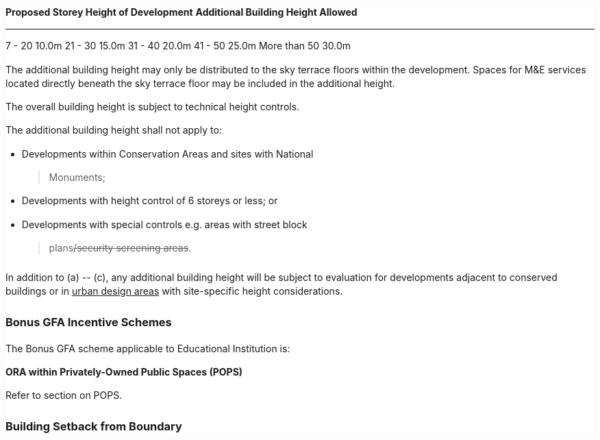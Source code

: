   **Proposed Storey Height of Development**   **Additional Building Height Allowed**
  ------------------------------------------- ----------------------------------------
  7 - 20                                      10.0m
  21 - 30                                     15.0m
  31 - 40                                     20.0m
  41 - 50                                     25.0m
  More than 50                                30.0m

The additional building height may only be distributed to the sky
terrace floors within the development. Spaces for M&E services located
directly beneath the sky terrace floor may be included in the additional
height.

The overall building height is subject to technical height controls.

The additional building height shall not apply to:

-   Developments within Conservation Areas and sites with National
    > Monuments;

-   Developments with height control of 6 storeys or less; or

-   Developments with special controls e.g. areas with street block
    > plans~~/security screening areas~~.

### 

In addition to (a) -- (c), any additional building height will be
subject to evaluation for developments adjacent to conserved buildings
or in [urban design
areas](https://www.ura.gov.sg/Corporate/Guidelines/Urban-Design) with
site-specific height considerations.

### **Bonus GFA Incentive Schemes**

The Bonus GFA scheme applicable to Educational Institution is:

**ORA within Privately-Owned Public Spaces (POPS)**

Refer to section on POPS.

### **Building Setback from Boundary**
